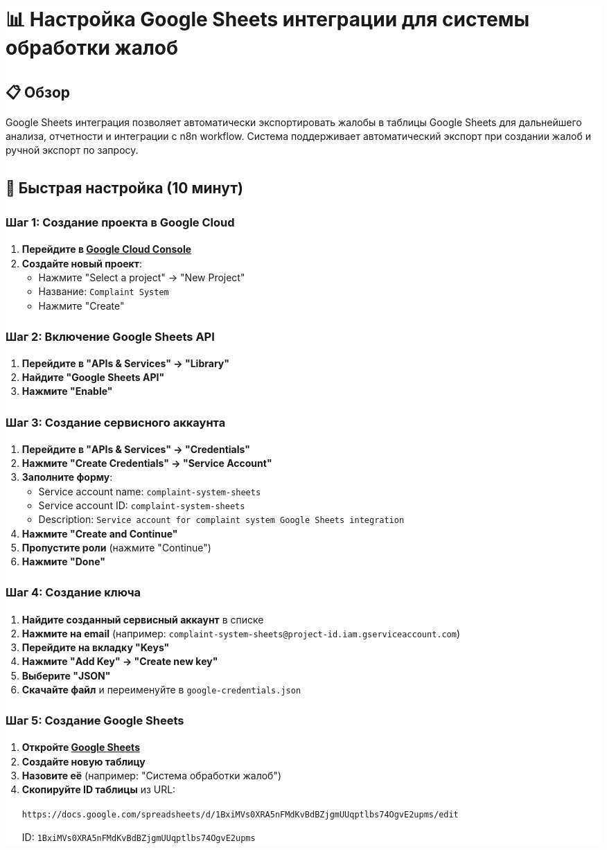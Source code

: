 # 📊 Настройка Google Sheets интеграции для системы обработки жалоб

## 📋 Обзор

Google Sheets интеграция позволяет автоматически экспортировать жалобы в таблицы Google Sheets для дальнейшего анализа, отчетности и интеграции с n8n workflow. Система поддерживает автоматический экспорт при создании жалоб и ручной экспорт по запросу.

## 🚀 Быстрая настройка (10 минут)

### Шаг 1: Создание проекта в Google Cloud

1. **Перейдите в [Google Cloud Console](https://console.cloud.google.com/)**
2. **Создайте новый проект**:
   - Нажмите "Select a project" → "New Project"
   - Название: `Complaint System`
   - Нажмите "Create"

### Шаг 2: Включение Google Sheets API

1. **Перейдите в "APIs & Services" → "Library"**
2. **Найдите "Google Sheets API"**
3. **Нажмите "Enable"**

### Шаг 3: Создание сервисного аккаунта

1. **Перейдите в "APIs & Services" → "Credentials"**
2. **Нажмите "Create Credentials" → "Service Account"**
3. **Заполните форму**:
   - Service account name: `complaint-system-sheets`
   - Service account ID: `complaint-system-sheets`
   - Description: `Service account for complaint system Google Sheets integration`
4. **Нажмите "Create and Continue"**
5. **Пропустите роли** (нажмите "Continue")
6. **Нажмите "Done"**

### Шаг 4: Создание ключа

1. **Найдите созданный сервисный аккаунт** в списке
2. **Нажмите на email** (например: `complaint-system-sheets@project-id.iam.gserviceaccount.com`)
3. **Перейдите на вкладку "Keys"**
4. **Нажмите "Add Key" → "Create new key"**
5. **Выберите "JSON"**
6. **Скачайте файл** и переименуйте в `google-credentials.json`

### Шаг 5: Создание Google Sheets

1. **Откройте [Google Sheets](https://sheets.google.com/)**
2. **Создайте новую таблицу**
3. **Назовите её** (например: "Система обработки жалоб")
4. **Скопируйте ID таблицы** из URL:
   ```
   https://docs.google.com/spreadsheets/d/1BxiMVs0XRA5nFMdKvBdBZjgmUUqptlbs74OgvE2upms/edit
   ```
   ID: `1BxiMVs0XRA5nFMdKvBdBZjgmUUqptlbs74OgvE2upms`
